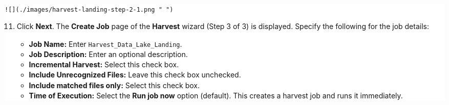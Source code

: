    ![](./images/harvest-landing-step-2-1.png " ")

11. Click **Next**. The **Create Job** page of the **Harvest** wizard (Step 3 of 3) is displayed. Specify the following for the job details:

    * **Job Name:** Enter `Harvest_Data_Lake_Landing`.
    * **Job Description:** Enter an optional description.
    * **Incremental Harvest:** Select this check box.
    * **Include Unrecognized Files:** Leave this check box unchecked.
    * **Include matched files only:** Select this check box.
    * **Time of Execution:** Select the **Run job now** option (default). This creates a harvest job and runs it immediately.    
